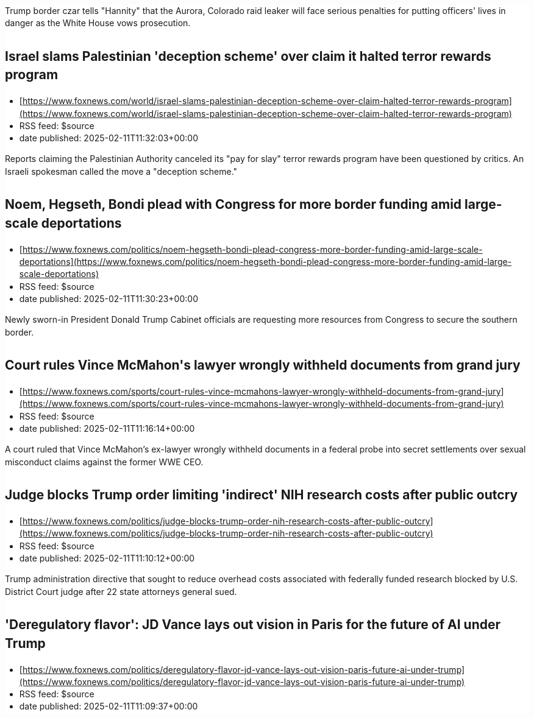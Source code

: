 Trump border czar tells &quot;Hannity&quot; that the Aurora, Colorado raid leaker will face serious penalties for putting officers&apos; lives in danger as the White House vows prosecution.

## Israel slams Palestinian 'deception scheme' over claim it halted terror rewards program
 - [https://www.foxnews.com/world/israel-slams-palestinian-deception-scheme-over-claim-halted-terror-rewards-program](https://www.foxnews.com/world/israel-slams-palestinian-deception-scheme-over-claim-halted-terror-rewards-program)
 - RSS feed: $source
 - date published: 2025-02-11T11:32:03+00:00

Reports claiming the Palestinian Authority canceled its &quot;pay for slay&quot; terror rewards program have been questioned by critics. An Israeli spokesman called the move a &quot;deception scheme.&quot;

## Noem, Hegseth, Bondi plead with Congress for more border funding amid large-scale deportations
 - [https://www.foxnews.com/politics/noem-hegseth-bondi-plead-congress-more-border-funding-amid-large-scale-deportations](https://www.foxnews.com/politics/noem-hegseth-bondi-plead-congress-more-border-funding-amid-large-scale-deportations)
 - RSS feed: $source
 - date published: 2025-02-11T11:30:23+00:00

Newly sworn-in President Donald Trump Cabinet officials are requesting more resources from Congress to secure the southern border.

## Court rules Vince McMahon's lawyer wrongly withheld documents from grand jury
 - [https://www.foxnews.com/sports/court-rules-vince-mcmahons-lawyer-wrongly-withheld-documents-from-grand-jury](https://www.foxnews.com/sports/court-rules-vince-mcmahons-lawyer-wrongly-withheld-documents-from-grand-jury)
 - RSS feed: $source
 - date published: 2025-02-11T11:16:14+00:00

A court ruled that Vince McMahon’s ex-lawyer wrongly withheld documents in a federal probe into secret settlements over sexual misconduct claims against the former WWE CEO.

## Judge blocks Trump order limiting 'indirect' NIH research costs after public outcry
 - [https://www.foxnews.com/politics/judge-blocks-trump-order-nih-research-costs-after-public-outcry](https://www.foxnews.com/politics/judge-blocks-trump-order-nih-research-costs-after-public-outcry)
 - RSS feed: $source
 - date published: 2025-02-11T11:10:12+00:00

Trump administration directive that sought to reduce overhead costs associated with federally funded research blocked by U.S. District Court judge after 22 state attorneys general sued.

## 'Deregulatory flavor': JD Vance lays out vision in Paris for the future of AI under Trump
 - [https://www.foxnews.com/politics/deregulatory-flavor-jd-vance-lays-out-vision-paris-future-ai-under-trump](https://www.foxnews.com/politics/deregulatory-flavor-jd-vance-lays-out-vision-paris-future-ai-under-trump)
 - RSS feed: $source
 - date published: 2025-02-11T11:09:37+00:00
